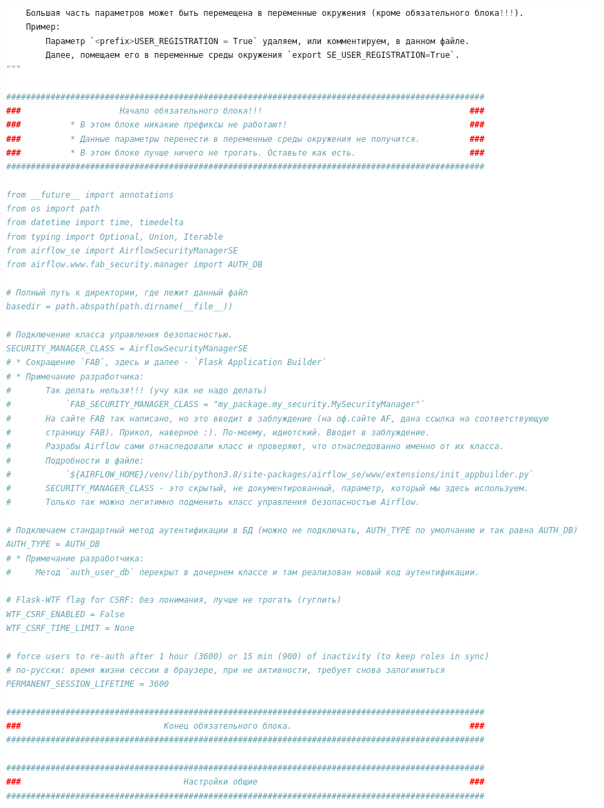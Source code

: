```python
    Большая часть параметров может быть перемещена в переменные окружения (кроме обязательного блока!!!).
    Пример:
        Параметр `<prefix>USER_REGISTRATION = True` удаляем, или комментируем, в данном файле.
        Далее, помещаем его в переменные среды окружения `export SE_USER_REGISTRATION=True`.
"""

#################################################################################################
###                    Начало обязательного блока!!!                                          ###
###          * В этом блоке никакие префиксы не работают!                                     ###
###          * Данные параметры перенести в переменные среды окружения не получится.          ###
###          * В этом блоке лучше ничего не трогать. Оставьте как есть.                       ###
#################################################################################################

from __future__ import annotations
from os import path
from datetime import time, timedelta
from typing import Optional, Union, Iterable
from airflow_se import AirflowSecurityManagerSE
from airflow.www.fab_security.manager import AUTH_DB

# Полный путь к директории, где лежит данный файл
basedir = path.abspath(path.dirname(__file__))

# Подключение класса управления безопасностью.
SECURITY_MANAGER_CLASS = AirflowSecurityManagerSE
# * Сокращение `FAB`, здесь и далее - `Flask Application Builder`
# * Примечание разработчика:
#       Так делать нельзя!!! (учу как не надо делать)
#           `FAB_SECURITY_MANAGER_CLASS = "my_package.my_security.MySecurityManager"`
#       На сайте FAB так написано, но это вводит в заблуждение (на оф.сайте AF, дана ссылка на соответствующую
#       страницу FAB). Прикол, наверное :). По-моему, идиотский. Вводит в заблуждение.
#       Разрабы Airflow сами отнаследовали класс и проверяют, что отнаследованно именно от их класса.
#       Подробности в файле:
#           `${AIRFLOW_HOME}/venv/lib/python3.8/site-packages/airflow_se/www/extensions/init_appbuilder.py`
#       SECURITY_MANAGER_CLASS - это скрытый, не документированный, параметр, который мы здесь используем.
#       Только так можно легитимно подменить класс управления безопасностью Airflow.

# Подключаем стандартный метод аутентификации в БД (можно не подключать, AUTH_TYPE по умолчанию и так равна AUTH_DB)
AUTH_TYPE = AUTH_DB
# * Примечание разработчика:
#     Метод `auth_user_db` перекрыт в дочернем классе и там реализован новый код аутентификации.

# Flask-WTF flag for CSRF: без понимания, лучше не трогать (гуглить)
WTF_CSRF_ENABLED = False
WTF_CSRF_TIME_LIMIT = None

# force users to re-auth after 1 hour (3600) or 15 min (900) of inactivity (to keep roles in sync)
# по-русски: время жизни сессии в браузере, при не активности, требует снова залогиниться
PERMANENT_SESSION_LIFETIME = 3600

#################################################################################################
###                             Конец обязательного блока.                                    ###
#################################################################################################

#################################################################################################
###                                 Настройки общие                                           ###
#################################################################################################
```